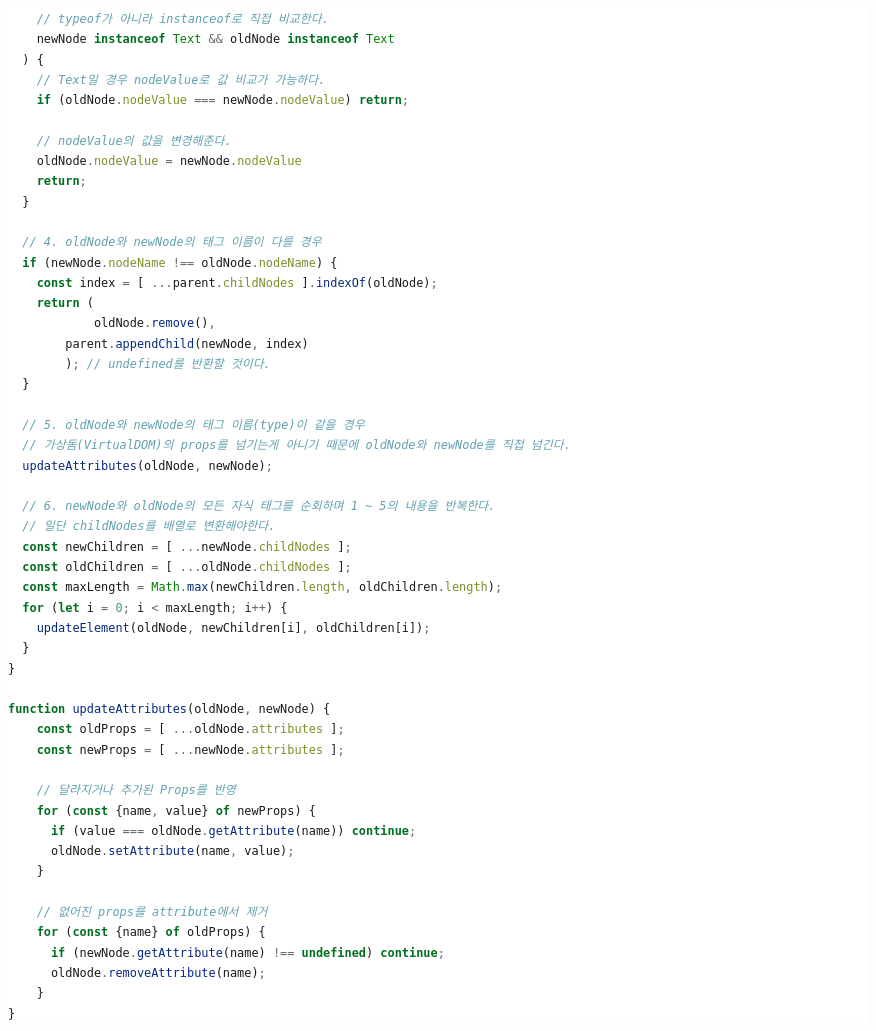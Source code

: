 ```jsx
    // typeof가 아니라 instanceof로 직접 비교한다.
    newNode instanceof Text && oldNode instanceof Text
  ) {
    // Text일 경우 nodeValue로 값 비교가 가능하다.
    if (oldNode.nodeValue === newNode.nodeValue) return;

    // nodeValue의 값을 변경해준다.
    oldNode.nodeValue = newNode.nodeValue
    return;
  }

  // 4. oldNode와 newNode의 태그 이름이 다를 경우
  if (newNode.nodeName !== oldNode.nodeName) {
    const index = [ ...parent.childNodes ].indexOf(oldNode);
    return (
			oldNode.remove(),
	    parent.appendChild(newNode, index)
		); // undefined를 반환할 것이다.
  }

  // 5. oldNode와 newNode의 태그 이름(type)이 같을 경우
  // 가상돔(VirtualDOM)의 props를 넘기는게 아니기 때문에 oldNode와 newNode를 직접 넘긴다.
  updateAttributes(oldNode, newNode);
  
  // 6. newNode와 oldNode의 모든 자식 태그를 순회하며 1 ~ 5의 내용을 반복한다.
  // 일단 childNodes를 배열로 변환해야한다.
  const newChildren = [ ...newNode.childNodes ]; 
  const oldChildren = [ ...oldNode.childNodes ];
  const maxLength = Math.max(newChildren.length, oldChildren.length);
  for (let i = 0; i < maxLength; i++) {
    updateElement(oldNode, newChildren[i], oldChildren[i]);
  }
}

function updateAttributes(oldNode, newNode) {
	const oldProps = [ ...oldNode.attributes ];
	const newProps = [ ...newNode.attributes ];
	
	// 달라지거나 추가된 Props를 반영
	for (const {name, value} of newProps) {
	  if (value === oldNode.getAttribute(name)) continue;
	  oldNode.setAttribute(name, value);
	}
	
	// 없어진 props를 attribute에서 제거
	for (const {name} of oldProps) {
	  if (newNode.getAttribute(name) !== undefined) continue;
	  oldNode.removeAttribute(name);
	}
}
```
